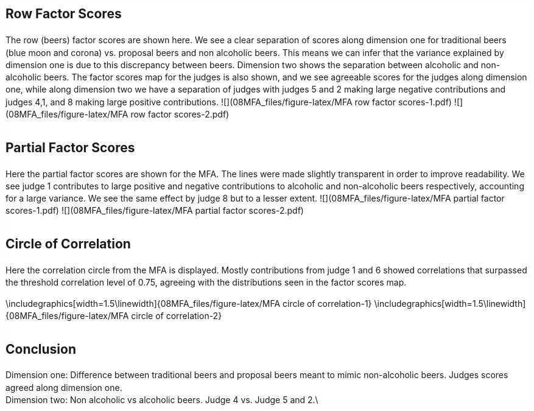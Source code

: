 ## Row Factor Scores

The row (beers) factor scores are shown here. We see a clear separation of scores along dimension one for traditional beers (blue moon and corona) vs. proposal beers and non alcoholic beers. This means we can infer that the variance explained by dimension one is due to this discrepancy between beers. Dimension two shows the separation between alcoholic and non-alcoholic beers. The factor scores map for the judges is also shown, and we see agreeable scores for the judges along dimension one, while along dimension two we have a separation of judges with judges 5 and 2 making large negative contributions and judges 4,1, and 8 making large positive contributions.
![](08MFA_files/figure-latex/MFA row factor scores-1.pdf) ![](08MFA_files/figure-latex/MFA row factor scores-2.pdf) 

## Partial Factor Scores

Here the partial factor scores are shown for the MFA. The lines were made slightly transparent in order to improve readability. We see judge 1 contributes to large positive and negative contributions to alcoholic and non-alcoholic beers respectively, accounting for a large variance. We see the same effect by judge 8 but to a lesser extent. 
![](08MFA_files/figure-latex/MFA partial factor scores-1.pdf) ![](08MFA_files/figure-latex/MFA partial factor scores-2.pdf) 

## Circle of Correlation

Here the correlation circle from the MFA is displayed. Mostly contributions from judge 1 and 6 showed correlations that surpassed the threshold correlation level of 0.75, agreeing with the distributions seen in the factor scores map.

\includegraphics[width=1.5\linewidth]{08MFA_files/figure-latex/MFA circle of correlation-1} 
\includegraphics[width=1.5\linewidth]{08MFA_files/figure-latex/MFA circle of correlation-2} 

## Conclusion

Dimension one: Difference between traditional beers and proposal beers meant to mimic non-alcoholic beers. Judges scores agreed along dimension one.\
Dimension two: Non alcoholic vs alcoholic beers. Judge 4 vs. Judge 5 and 2.\
